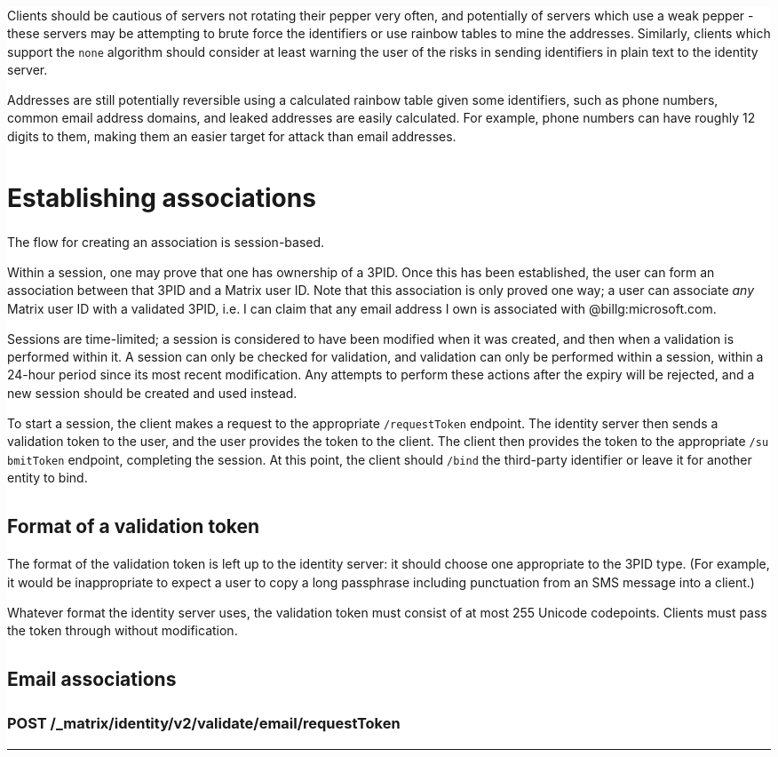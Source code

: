 Clients should be cautious of servers not rotating their pepper very often, and potentially of servers which use a weak pepper - these servers may be attempting to brute force the identifiers or use rainbow tables to mine the addresses. Similarly, clients which support the `none` algorithm should consider at least warning the user of the risks in sending identifiers in plain text to the identity server.

Addresses are still potentially reversible using a calculated rainbow table given some identifiers, such as phone numbers, common email address domains, and leaked addresses are easily calculated. For example, phone numbers can have roughly 12 digits to them, making them an easier target for attack than email addresses.

# Establishing associations[](https://spec.matrix.org/unstable/identity-service-api/#establishing-associations)

The flow for creating an association is session-based.

Within a session, one may prove that one has ownership of a 3PID. Once this has been established, the user can form an association between that 3PID and a Matrix user ID. Note that this association is only proved one way; a user can associate _any_ Matrix user ID with a validated 3PID, i.e. I can claim that any email address I own is associated with @billg:microsoft.com.

Sessions are time-limited; a session is considered to have been modified when it was created, and then when a validation is performed within it. A session can only be checked for validation, and validation can only be performed within a session, within a 24-hour period since its most recent modification. Any attempts to perform these actions after the expiry will be rejected, and a new session should be created and used instead.

To start a session, the client makes a request to the appropriate `/requestToken` endpoint. The identity server then sends a validation token to the user, and the user provides the token to the client. The client then provides the token to the appropriate `/submitToken` endpoint, completing the session. At this point, the client should `/bind` the third-party identifier or leave it for another entity to bind.

## Format of a validation token[](https://spec.matrix.org/unstable/identity-service-api/#format-of-a-validation-token)

The format of the validation token is left up to the identity server: it should choose one appropriate to the 3PID type. (For example, it would be inappropriate to expect a user to copy a long passphrase including punctuation from an SMS message into a client.)

Whatever format the identity server uses, the validation token must consist of at most 255 Unicode codepoints. Clients must pass the token through without modification.

## Email associations[](https://spec.matrix.org/unstable/identity-service-api/#email-associations)

### POST /_matrix/identity/v2/validate/email/requestToken[](https://spec.matrix.org/unstable/identity-service-api/#post_matrixidentityv2validateemailrequesttoken)

---

